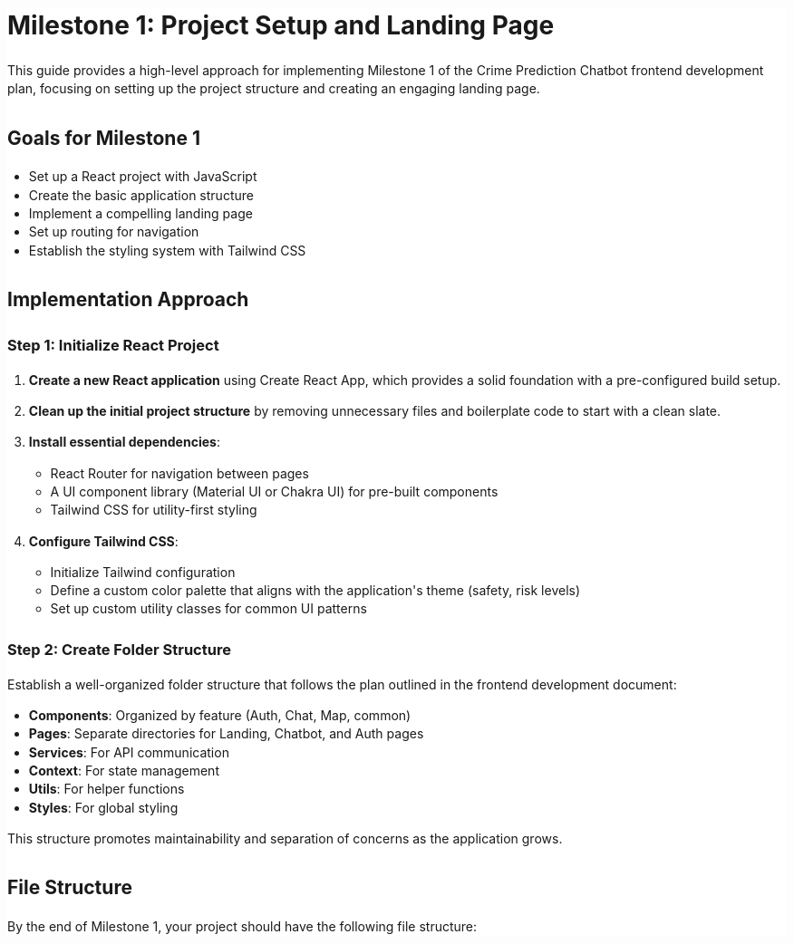 # Milestone 1: Project Setup and Landing Page

This guide provides a high-level approach for implementing Milestone 1 of the Crime Prediction Chatbot frontend development plan, focusing on setting up the project structure and creating an engaging landing page.

## Goals for Milestone 1

- Set up a React project with JavaScript
- Create the basic application structure
- Implement a compelling landing page
- Set up routing for navigation
- Establish the styling system with Tailwind CSS

## Implementation Approach

### Step 1: Initialize React Project

1. **Create a new React application** using Create React App, which provides a solid foundation with a pre-configured build setup.

2. **Clean up the initial project structure** by removing unnecessary files and boilerplate code to start with a clean slate.

3. **Install essential dependencies**:
   - React Router for navigation between pages
   - A UI component library (Material UI or Chakra UI) for pre-built components
   - Tailwind CSS for utility-first styling

4. **Configure Tailwind CSS**:
   - Initialize Tailwind configuration
   - Define a custom color palette that aligns with the application's theme (safety, risk levels)
   - Set up custom utility classes for common UI patterns

### Step 2: Create Folder Structure

Establish a well-organized folder structure that follows the plan outlined in the frontend development document:

- **Components**: Organized by feature (Auth, Chat, Map, common)
- **Pages**: Separate directories for Landing, Chatbot, and Auth pages
- **Services**: For API communication
- **Context**: For state management
- **Utils**: For helper functions
- **Styles**: For global styling

This structure promotes maintainability and separation of concerns as the application grows.

## File Structure

By the end of Milestone 1, your project should have the following file structure:
